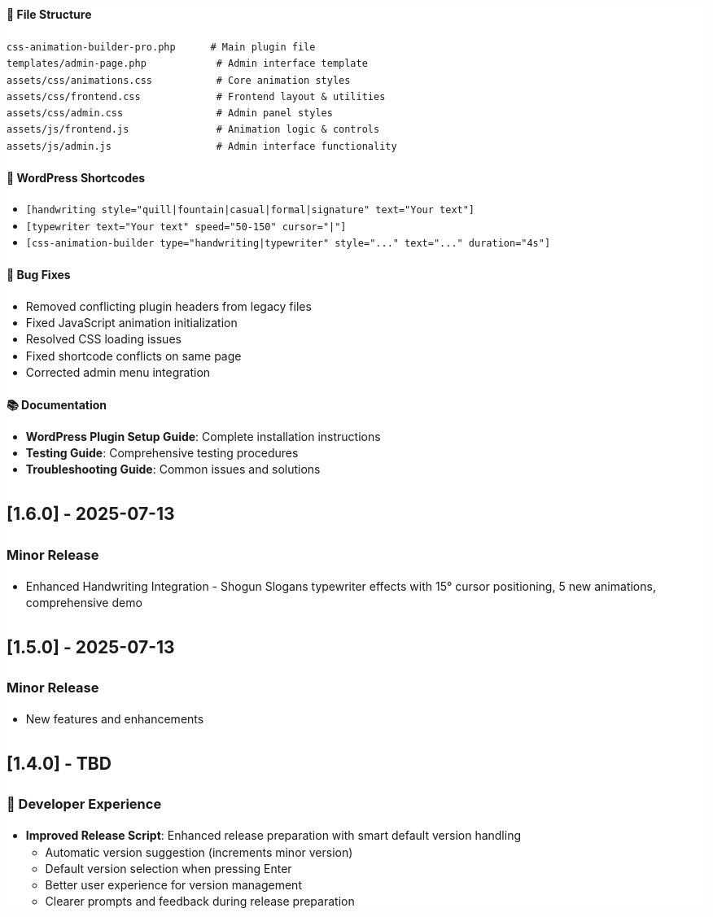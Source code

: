 #### 📁 **File Structure**
```
css-animation-builder-pro.php      # Main plugin file
templates/admin-page.php            # Admin interface template  
assets/css/animations.css           # Core animation styles
assets/css/frontend.css             # Frontend layout & utilities
assets/css/admin.css                # Admin panel styles
assets/js/frontend.js               # Animation logic & controls
assets/js/admin.js                  # Admin interface functionality
```

#### 🎯 **WordPress Shortcodes**
- `[handwriting style="quill|fountain|casual|formal|signature" text="Your text"]`
- `[typewriter text="Your text" speed="50-150" cursor="|"]` 
- `[css-animation-builder type="handwriting|typewriter" style="..." text="..." duration="4s"]`

#### 🐛 **Bug Fixes**
- Removed conflicting plugin headers from legacy files
- Fixed JavaScript animation initialization
- Resolved CSS loading issues
- Fixed shortcode conflicts on same page
- Corrected admin menu integration

#### 📚 **Documentation**
- **WordPress Plugin Setup Guide**: Complete installation instructions
- **Testing Guide**: Comprehensive testing procedures
- **Troubleshooting Guide**: Common issues and solutions

## [1.6.0] - 2025-07-13

### Minor Release
- Enhanced Handwriting Integration - Shogun Slogans typewriter effects with 15° cursor positioning, 5 new animations, comprehensive demo


## [1.5.0] - 2025-07-13

### Minor Release
- New features and enhancements


## [1.4.0] - TBD

### 🔧 Developer Experience
- **Improved Release Script**: Enhanced release preparation with smart default version handling
  - Automatic version suggestion (increments minor version)
  - Default version selection when pressing Enter
  - Better user experience for version management
  - Clearer prompts and feedback during release preparation
